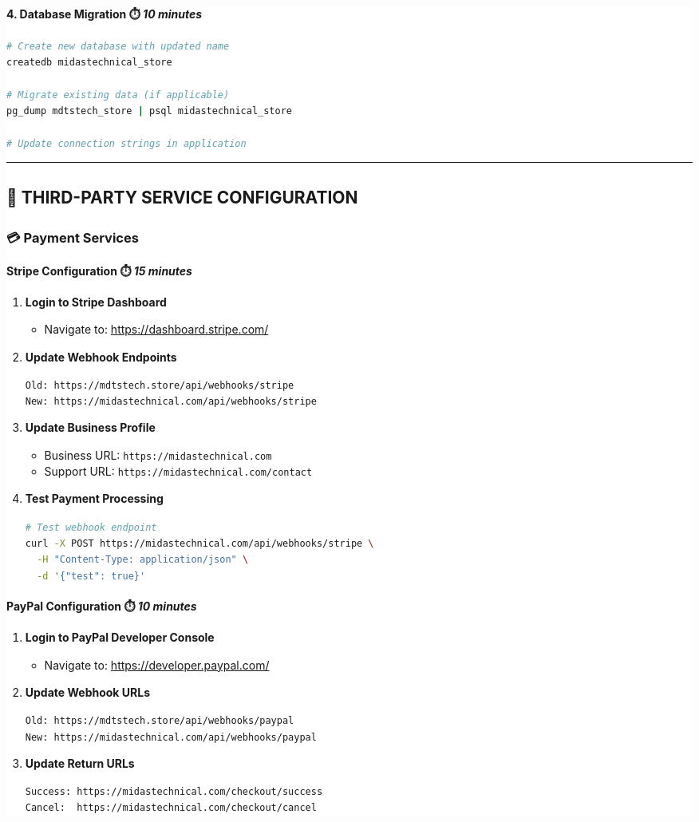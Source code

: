 #### **4. Database Migration** ⏱️ *10 minutes*
```bash
# Create new database with updated name
createdb midastechnical_store

# Migrate existing data (if applicable)
pg_dump mdtstech_store | psql midastechnical_store

# Update connection strings in application
```

---

## 🔗 THIRD-PARTY SERVICE CONFIGURATION

### **💳 Payment Services**

#### **Stripe Configuration** ⏱️ *15 minutes*
1. **Login to Stripe Dashboard**
   - Navigate to: https://dashboard.stripe.com/

2. **Update Webhook Endpoints**
   ```
   Old: https://mdtstech.store/api/webhooks/stripe
   New: https://midastechnical.com/api/webhooks/stripe
   ```

3. **Update Business Profile**
   - Business URL: `https://midastechnical.com`
   - Support URL: `https://midastechnical.com/contact`

4. **Test Payment Processing**
   ```bash
   # Test webhook endpoint
   curl -X POST https://midastechnical.com/api/webhooks/stripe \
     -H "Content-Type: application/json" \
     -d '{"test": true}'
   ```

#### **PayPal Configuration** ⏱️ *10 minutes*
1. **Login to PayPal Developer Console**
   - Navigate to: https://developer.paypal.com/

2. **Update Webhook URLs**
   ```
   Old: https://mdtstech.store/api/webhooks/paypal
   New: https://midastechnical.com/api/webhooks/paypal
   ```

3. **Update Return URLs**
   ```
   Success: https://midastechnical.com/checkout/success
   Cancel:  https://midastechnical.com/checkout/cancel
   ```
